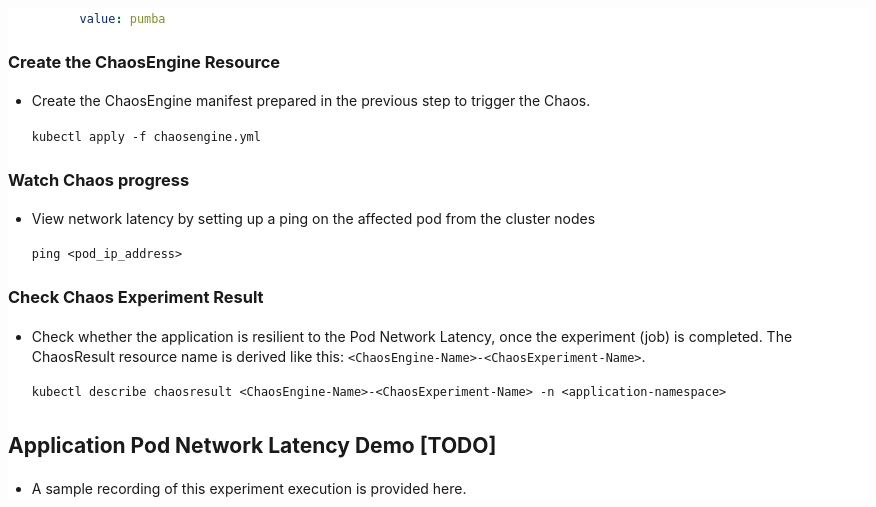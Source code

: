 ```yaml
          value: pumba
```
### Create the ChaosEngine Resource

- Create the ChaosEngine manifest prepared in the previous step to trigger the Chaos.

  `kubectl apply -f chaosengine.yml`

### Watch Chaos progress

- View network latency by setting up a ping on the affected pod from the cluster nodes 

  `ping <pod_ip_address>`

### Check Chaos Experiment Result

- Check whether the application is resilient to the Pod Network Latency, once the experiment (job) is completed. The ChaosResult resource name is derived like this: `<ChaosEngine-Name>-<ChaosExperiment-Name>`.

  `kubectl describe chaosresult <ChaosEngine-Name>-<ChaosExperiment-Name> -n <application-namespace>`


## Application Pod Network Latency Demo  [TODO]

- A sample recording of this experiment execution is provided here.
